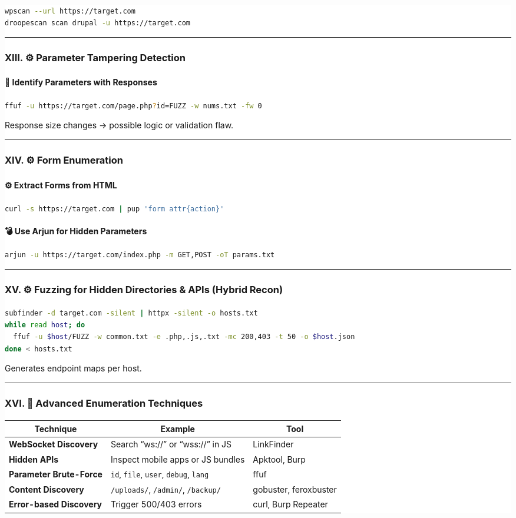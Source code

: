 ```bash
wpscan --url https://target.com
droopescan scan drupal -u https://target.com
```

***

### XIII. ⚙️ Parameter Tampering Detection

#### 🧠 Identify Parameters with Responses

```bash
ffuf -u https://target.com/page.php?id=FUZZ -w nums.txt -fw 0
```

Response size changes → possible logic or validation flaw.

***

### XIV. ⚙️ Form Enumeration

#### ⚙️ Extract Forms from HTML

```bash
curl -s https://target.com | pup 'form attr{action}'
```

#### 💣 Use Arjun for Hidden Parameters

```bash
arjun -u https://target.com/index.php -m GET,POST -oT params.txt
```

***

### XV. ⚙️ Fuzzing for Hidden Directories & APIs (Hybrid Recon)

```bash
subfinder -d target.com -silent | httpx -silent -o hosts.txt
while read host; do
  ffuf -u $host/FUZZ -w common.txt -e .php,.js,.txt -mc 200,403 -t 50 -o $host.json
done < hosts.txt
```

Generates endpoint maps per host.

***

### XVI. 🧠 Advanced Enumeration Techniques

| Technique                 | Example                               | Tool                  |
| ------------------------- | ------------------------------------- | --------------------- |
| **WebSocket Discovery**   | Search “ws://” or “wss://” in JS      | LinkFinder            |
| **Hidden APIs**           | Inspect mobile apps or JS bundles     | Apktool, Burp         |
| **Parameter Brute-Force** | `id`, `file`, `user`, `debug`, `lang` | ffuf                  |
| **Content Discovery**     | `/uploads/`, `/admin/`, `/backup/`    | gobuster, feroxbuster |
| **Error-based Discovery** | Trigger 500/403 errors                | curl, Burp Repeater   |
